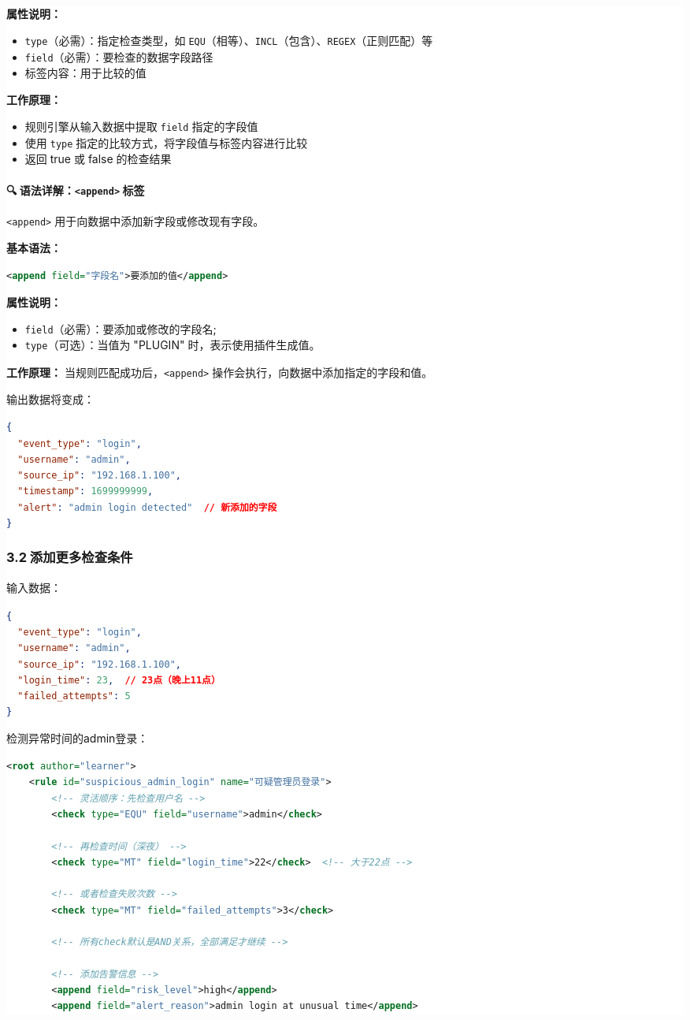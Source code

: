 **属性说明：**
- `type`（必需）：指定检查类型，如 `EQU`（相等）、`INCL`（包含）、`REGEX`（正则匹配）等
- `field`（必需）：要检查的数据字段路径
- 标签内容：用于比较的值

**工作原理：**
- 规则引擎从输入数据中提取 `field` 指定的字段值
- 使用 `type` 指定的比较方式，将字段值与标签内容进行比较
- 返回 true 或 false 的检查结果

#### 🔍 语法详解：`<append>` 标签

`<append>` 用于向数据中添加新字段或修改现有字段。

**基本语法：**
```xml
<append field="字段名">要添加的值</append>
```

**属性说明：**
- `field`（必需）：要添加或修改的字段名;
- `type`（可选）：当值为 "PLUGIN" 时，表示使用插件生成值。

**工作原理：**
当规则匹配成功后，`<append>` 操作会执行，向数据中添加指定的字段和值。

输出数据将变成：
```json
{
  "event_type": "login",
  "username": "admin", 
  "source_ip": "192.168.1.100",
  "timestamp": 1699999999,
  "alert": "admin login detected"  // 新添加的字段
}
```

### 3.2 添加更多检查条件

输入数据：
```json
{
  "event_type": "login",
  "username": "admin",
  "source_ip": "192.168.1.100",
  "login_time": 23,  // 23点（晚上11点）
  "failed_attempts": 5
}
```

检测异常时间的admin登录：
```xml
<root author="learner">
    <rule id="suspicious_admin_login" name="可疑管理员登录">
        <!-- 灵活顺序：先检查用户名 -->
        <check type="EQU" field="username">admin</check>
        
        <!-- 再检查时间（深夜） -->
        <check type="MT" field="login_time">22</check>  <!-- 大于22点 -->
        
        <!-- 或者检查失败次数 -->
        <check type="MT" field="failed_attempts">3</check>
        
        <!-- 所有check默认是AND关系，全部满足才继续 -->
        
        <!-- 添加告警信息 -->
        <append field="risk_level">high</append>
        <append field="alert_reason">admin login at unusual time</append>
```